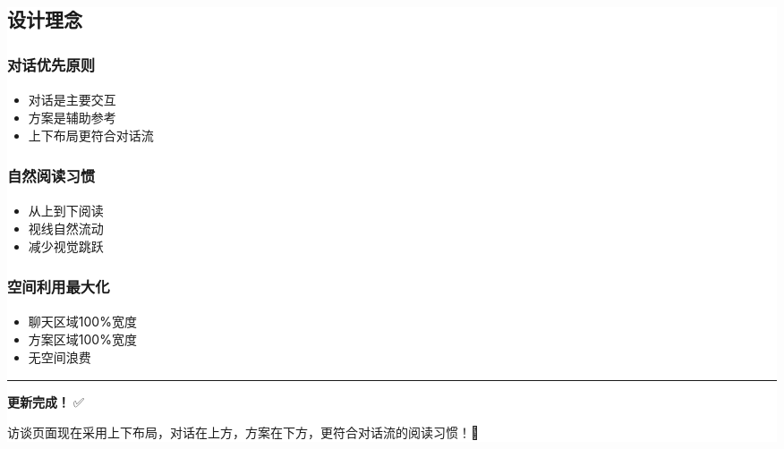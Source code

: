 ## 设计理念

### 对话优先原则
- 对话是主要交互
- 方案是辅助参考
- 上下布局更符合对话流

### 自然阅读习惯
- 从上到下阅读
- 视线自然流动
- 减少视觉跳跃

### 空间利用最大化
- 聊天区域100%宽度
- 方案区域100%宽度
- 无空间浪费

---

**更新完成！** ✅

访谈页面现在采用上下布局，对话在上方，方案在下方，更符合对话流的阅读习惯！🎉

